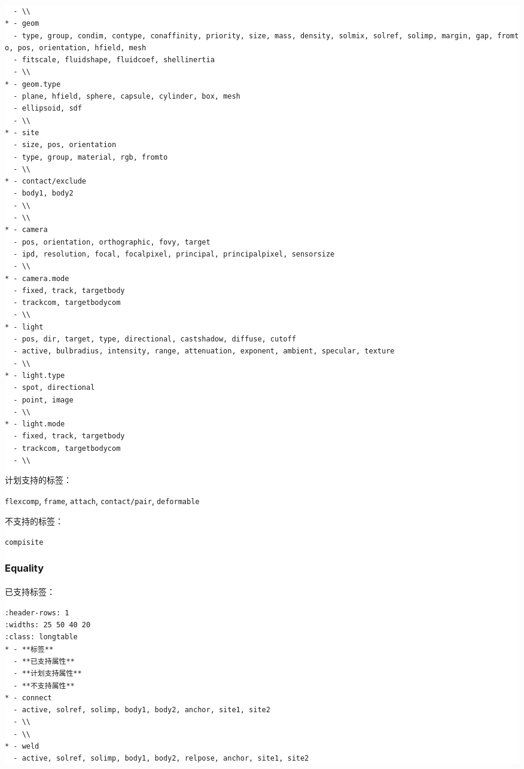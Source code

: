 ```{list-table}
  - \\
* - geom
  - type, group, condim, contype, conaffinity, priority, size, mass, density, solmix, solref, solimp, margin, gap, fromto, pos, orientation, hfield, mesh
  - fitscale, fluidshape, fluidcoef, shellinertia
  - \\
* - geom.type
  - plane, hfield, sphere, capsule, cylinder, box, mesh
  - ellipsoid, sdf
  - \\
* - site
  - size, pos, orientation
  - type, group, material, rgb, fromto
  - \\
* - contact/exclude
  - body1, body2
  - \\
  - \\
* - camera
  - pos, orientation, orthographic, fovy, target
  - ipd, resolution, focal, focalpixel, principal, principalpixel, sensorsize
  - \\
* - camera.mode
  - fixed, track, targetbody
  - trackcom, targetbodycom
  - \\
* - light
  - pos, dir, target, type, directional, castshadow, diffuse, cutoff
  - active, bulbradius, intensity, range, attenuation, exponent, ambient, specular, texture
  - \\
* - light.type
  - spot, directional
  - point, image
  - \\
* - light.mode
  - fixed, track, targetbody
  - trackcom, targetbodycom
  - \\
```

计划支持的标签：

`flexcomp`, `frame`, `attach`, `contact/pair`, `deformable`

不支持的标签：

`compisite`

### Equality

已支持标签：

```{list-table}
:header-rows: 1
:widths: 25 50 40 20
:class: longtable
* - **标签**
  - **已支持属性**
  - **计划支持属性**
  - **不支持属性**
* - connect
  - active, solref, solimp, body1, body2, anchor, site1, site2
  - \\
  - \\
* - weld
  - active, solref, solimp, body1, body2, relpose, anchor, site1, site2
```
